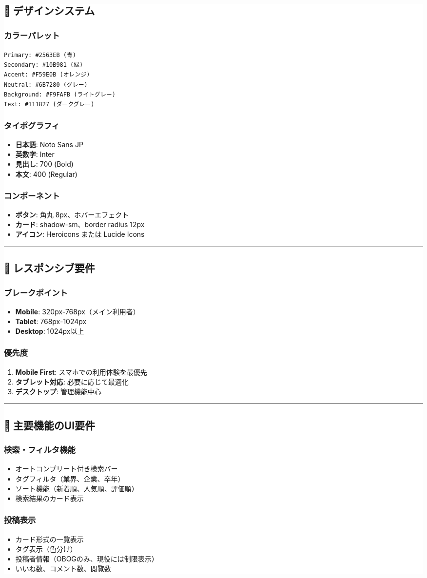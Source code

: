 
## 🎨 **デザインシステム**

### **カラーパレット**
```
Primary: #2563EB (青)
Secondary: #10B981 (緑) 
Accent: #F59E0B (オレンジ)
Neutral: #6B7280 (グレー)
Background: #F9FAFB (ライトグレー)
Text: #111827 (ダークグレー)
```

### **タイポグラフィ**
- **日本語**: Noto Sans JP
- **英数字**: Inter
- **見出し**: 700 (Bold)
- **本文**: 400 (Regular)

### **コンポーネント**
- **ボタン**: 角丸 8px、ホバーエフェクト
- **カード**: shadow-sm、border radius 12px
- **アイコン**: Heroicons または Lucide Icons

---

## 📱 **レスポンシブ要件**

### **ブレークポイント**
- **Mobile**: 320px-768px（メイン利用者）
- **Tablet**: 768px-1024px
- **Desktop**: 1024px以上

### **優先度**
1. **Mobile First**: スマホでの利用体験を最優先
2. **タブレット対応**: 必要に応じて最適化
3. **デスクトップ**: 管理機能中心

---

## 🔧 **主要機能のUI要件**

### **検索・フィルタ機能**
- オートコンプリート付き検索バー
- タグフィルタ（業界、企業、卒年）
- ソート機能（新着順、人気順、評価順）
- 検索結果のカード表示

### **投稿表示**
- カード形式の一覧表示
- タグ表示（色分け）
- 投稿者情報（OBOGのみ、現役には制限表示）
- いいね数、コメント数、閲覧数
